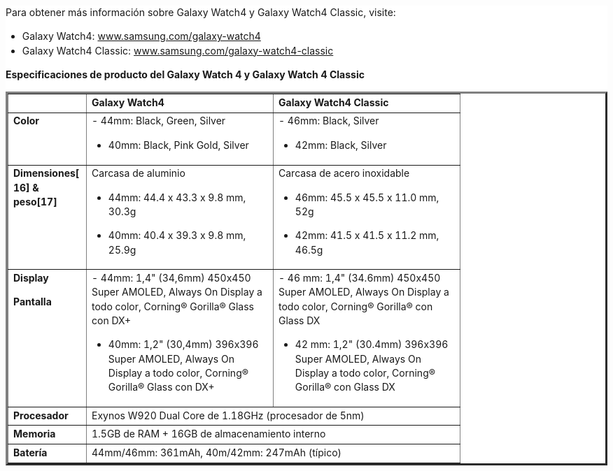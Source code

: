 <p style="text-align: justify;">Para obtener más información sobre Galaxy Watch4 y Galaxy Watch4 Classic, visite:</p>

<ul style="list-style-type: disc; text-align: justify;">
	<li>Galaxy Watch4: <a href="http://www.samsung.com/galaxy-watch4">www.samsung.com/galaxy-watch4</a></li>
	<li>Galaxy Watch4 Classic: <a href="http://www.samsung.com/galaxy-watch4-classic">www.samsung.com/galaxy-watch4-classic</a></li>
</ul>
<p style="text-align: justify;"><strong>Especificaciones de producto del Galaxy Watch 4 y Galaxy Watch 4 Classic</strong></p>

<table border="3" cellpadding="3">
<tbody>
<tr>
<td width="97"><strong> </strong></td>
<td width="252"><strong>Galaxy Watch4</strong></td>
<td width="252"><strong>Galaxy Watch4 Classic</strong></td>
</tr>
<tr>
<td width="97"><strong>Color</strong></td>
<td width="252">- 44mm: Black, Green, Silver

- 40mm: Black, Pink Gold, Silver</td>
<td width="252">- 46mm: Black, Silver

- 42mm: Black, Silver</td>
</tr>
<tr>
<td width="97"><strong>Dimensiones<strong>[16]</strong> &amp; peso<strong>[17]</strong></strong></td>
<td width="252">Carcasa de aluminio

- 44mm: 44.4 x 43.3 x 9.8 mm, 30.3g

- 40mm: 40.4 x 39.3 x 9.8 mm, 25.9g</td>
<td width="252">Carcasa de acero inoxidable

- 46mm: 45.5 x 45.5 x 11.0 mm, 52g

- 42mm: 41.5 x 41.5 x 11.2 mm, 46.5g</td>
</tr>
<tr>
<td width="97"><strong>Display</strong>

<strong>Pantalla</strong></td>
<td width="252">- 44mm: 1,4" (34,6mm) 450x450 Super AMOLED, Always On Display a todo color, Corning® Gorilla® Glass con DX+

- 40mm: 1,2" (30,4mm) 396x396 Super AMOLED, Always On Display a todo color, Corning® Gorilla® Glass con DX+</td>
<td width="252">- 46 mm: 1,4" (34.6mm) 450x450 Super AMOLED, Always On Display a todo color, Corning® Gorilla® con Glass DX

- 42 mm: 1,2" (30.4mm) 396x396 Super AMOLED, Always On Display a todo color, Corning® Gorilla® con Glass DX</td>
</tr>
<tr>
<td width="97"><strong>Procesador</strong></td>
<td colspan="2" width="505">Exynos W920 Dual Core de 1.18GHz (procesador de 5nm)</td>
</tr>
<tr>
<td width="97"><strong>Memoria</strong></td>
<td colspan="2" width="505">1.5GB de RAM + 16GB de almacenamiento interno</td>
</tr>
<tr>
<td width="97"><strong>Batería</strong></td>
<td colspan="2" width="505">44mm/46mm: 361mAh, 40m/42mm: 247mAh (típico)
